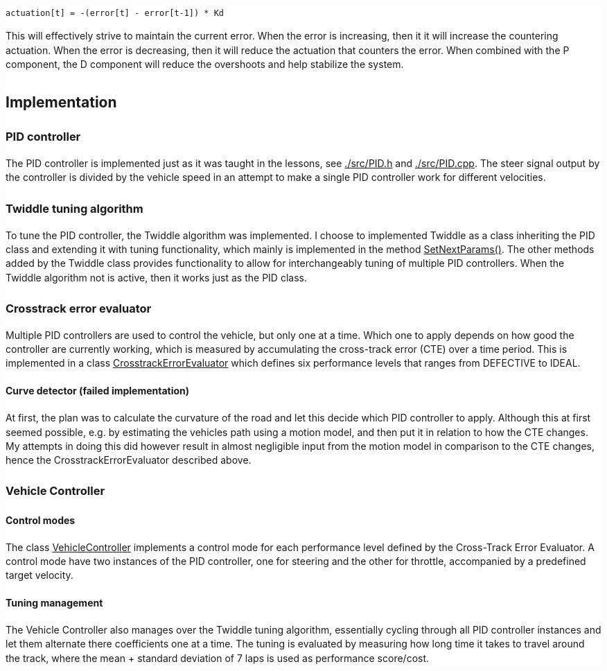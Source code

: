 ```
actuation[t] = -(error[t] - error[t-1]) * Kd
```

This will effectively strive to maintain the current error. When the error is increasing, then it it will increase the countering actuation. When the error is decreasing, then it will reduce the actuation that counters the error. When combined with the P component, the D component will reduce the overshoots and help stabilize the system.

## Implementation
### PID controller
The PID controller is implemented just as it was taught in the lessons, see [./src/PID.h](https://github.com/misaksson/self_driving_car_nd/blob/master/term2/P9-PID-Contoller/src/PID.h) and [./src/PID.cpp](https://github.com/misaksson/self_driving_car_nd/blob/master/term2/P9-PID-Contoller/src/PID.cpp). The steer signal output by the controller is divided by the vehicle speed in an attempt to make a single PID controller work for different velocities.

### Twiddle tuning algorithm
To tune the PID controller, the Twiddle algorithm was implemented. I choose to implemented Twiddle as a class inheriting the PID class and extending it with tuning functionality, which mainly is implemented in the method [SetNextParams()](https://github.com/misaksson/self_driving_car_nd/blob/master/term2/P9-PID-Contoller/src/twiddle.cpp#L61-L126). The other methods added by the Twiddle class provides functionality to allow for interchangeably tuning of multiple PID controllers. When the Twiddle algorithm not is active, then it works just as the PID class.

### Crosstrack error evaluator
Multiple PID controllers are used to control the vehicle, but only one at a time. Which one to apply depends on how good the controller are currently working, which is measured by accumulating the cross-track error (CTE) over a time period. This is implemented in a class [CrosstrackErrorEvaluator](https://github.com/misaksson/self_driving_car_nd/blob/master/term2/P9-PID-Contoller/src/cte_eval.h) which defines six performance levels that ranges from DEFECTIVE to IDEAL.

#### Curve detector (failed implementation)
At first, the plan was to calculate the curvature of the road and let this decide which PID controller to apply. Although this at first seemed possible, e.g. by estimating the vehicles path using a motion model, and then put it in relation to how the CTE changes. My attempts in doing this did however result in almost negligible input from the motion model in comparison to the CTE changes, hence the CrosstrackErrorEvaluator described above.

### Vehicle Controller
#### Control modes
The class [VehicleController](https://github.com/misaksson/self_driving_car_nd/blob/master/term2/P9-PID-Contoller/src/vehicle_controller.h) implements a control mode for each performance level defined by the Cross-Track Error Evaluator. A control mode have two instances of the PID controller, one for steering and the other for throttle, accompanied by a predefined target velocity.

#### Tuning management
The Vehicle Controller also manages over the Twiddle tuning algorithm, essentially cycling through all PID controller instances and let them alternate there coefficients one at a time. The tuning is evaluated by measuring how long time it takes to travel around the track, where the mean + standard deviation of 7 laps is used as performance score/cost.

